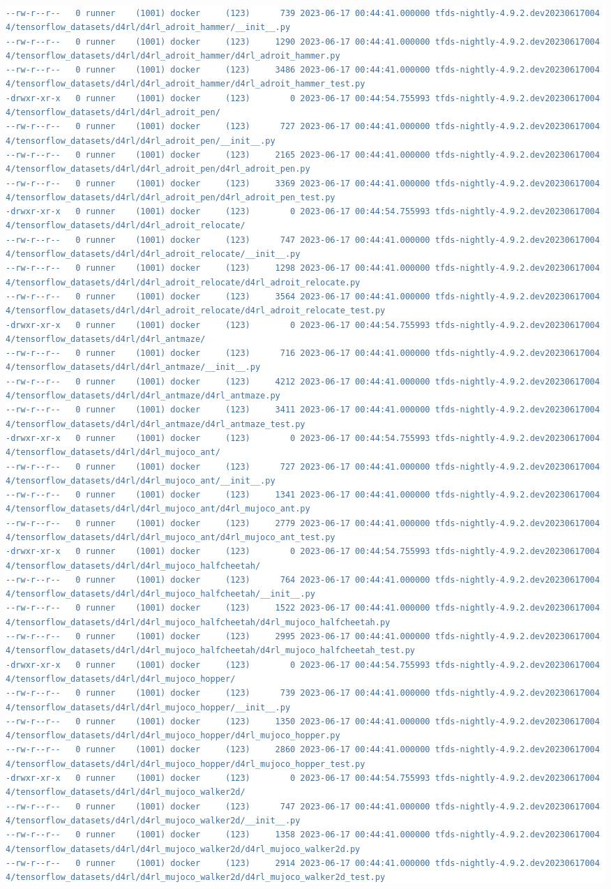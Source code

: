```diff
--rw-r--r--   0 runner    (1001) docker     (123)      739 2023-06-17 00:44:41.000000 tfds-nightly-4.9.2.dev202306170044/tensorflow_datasets/d4rl/d4rl_adroit_hammer/__init__.py
--rw-r--r--   0 runner    (1001) docker     (123)     1290 2023-06-17 00:44:41.000000 tfds-nightly-4.9.2.dev202306170044/tensorflow_datasets/d4rl/d4rl_adroit_hammer/d4rl_adroit_hammer.py
--rw-r--r--   0 runner    (1001) docker     (123)     3486 2023-06-17 00:44:41.000000 tfds-nightly-4.9.2.dev202306170044/tensorflow_datasets/d4rl/d4rl_adroit_hammer/d4rl_adroit_hammer_test.py
-drwxr-xr-x   0 runner    (1001) docker     (123)        0 2023-06-17 00:44:54.755993 tfds-nightly-4.9.2.dev202306170044/tensorflow_datasets/d4rl/d4rl_adroit_pen/
--rw-r--r--   0 runner    (1001) docker     (123)      727 2023-06-17 00:44:41.000000 tfds-nightly-4.9.2.dev202306170044/tensorflow_datasets/d4rl/d4rl_adroit_pen/__init__.py
--rw-r--r--   0 runner    (1001) docker     (123)     2165 2023-06-17 00:44:41.000000 tfds-nightly-4.9.2.dev202306170044/tensorflow_datasets/d4rl/d4rl_adroit_pen/d4rl_adroit_pen.py
--rw-r--r--   0 runner    (1001) docker     (123)     3369 2023-06-17 00:44:41.000000 tfds-nightly-4.9.2.dev202306170044/tensorflow_datasets/d4rl/d4rl_adroit_pen/d4rl_adroit_pen_test.py
-drwxr-xr-x   0 runner    (1001) docker     (123)        0 2023-06-17 00:44:54.755993 tfds-nightly-4.9.2.dev202306170044/tensorflow_datasets/d4rl/d4rl_adroit_relocate/
--rw-r--r--   0 runner    (1001) docker     (123)      747 2023-06-17 00:44:41.000000 tfds-nightly-4.9.2.dev202306170044/tensorflow_datasets/d4rl/d4rl_adroit_relocate/__init__.py
--rw-r--r--   0 runner    (1001) docker     (123)     1298 2023-06-17 00:44:41.000000 tfds-nightly-4.9.2.dev202306170044/tensorflow_datasets/d4rl/d4rl_adroit_relocate/d4rl_adroit_relocate.py
--rw-r--r--   0 runner    (1001) docker     (123)     3564 2023-06-17 00:44:41.000000 tfds-nightly-4.9.2.dev202306170044/tensorflow_datasets/d4rl/d4rl_adroit_relocate/d4rl_adroit_relocate_test.py
-drwxr-xr-x   0 runner    (1001) docker     (123)        0 2023-06-17 00:44:54.755993 tfds-nightly-4.9.2.dev202306170044/tensorflow_datasets/d4rl/d4rl_antmaze/
--rw-r--r--   0 runner    (1001) docker     (123)      716 2023-06-17 00:44:41.000000 tfds-nightly-4.9.2.dev202306170044/tensorflow_datasets/d4rl/d4rl_antmaze/__init__.py
--rw-r--r--   0 runner    (1001) docker     (123)     4212 2023-06-17 00:44:41.000000 tfds-nightly-4.9.2.dev202306170044/tensorflow_datasets/d4rl/d4rl_antmaze/d4rl_antmaze.py
--rw-r--r--   0 runner    (1001) docker     (123)     3411 2023-06-17 00:44:41.000000 tfds-nightly-4.9.2.dev202306170044/tensorflow_datasets/d4rl/d4rl_antmaze/d4rl_antmaze_test.py
-drwxr-xr-x   0 runner    (1001) docker     (123)        0 2023-06-17 00:44:54.755993 tfds-nightly-4.9.2.dev202306170044/tensorflow_datasets/d4rl/d4rl_mujoco_ant/
--rw-r--r--   0 runner    (1001) docker     (123)      727 2023-06-17 00:44:41.000000 tfds-nightly-4.9.2.dev202306170044/tensorflow_datasets/d4rl/d4rl_mujoco_ant/__init__.py
--rw-r--r--   0 runner    (1001) docker     (123)     1341 2023-06-17 00:44:41.000000 tfds-nightly-4.9.2.dev202306170044/tensorflow_datasets/d4rl/d4rl_mujoco_ant/d4rl_mujoco_ant.py
--rw-r--r--   0 runner    (1001) docker     (123)     2779 2023-06-17 00:44:41.000000 tfds-nightly-4.9.2.dev202306170044/tensorflow_datasets/d4rl/d4rl_mujoco_ant/d4rl_mujoco_ant_test.py
-drwxr-xr-x   0 runner    (1001) docker     (123)        0 2023-06-17 00:44:54.755993 tfds-nightly-4.9.2.dev202306170044/tensorflow_datasets/d4rl/d4rl_mujoco_halfcheetah/
--rw-r--r--   0 runner    (1001) docker     (123)      764 2023-06-17 00:44:41.000000 tfds-nightly-4.9.2.dev202306170044/tensorflow_datasets/d4rl/d4rl_mujoco_halfcheetah/__init__.py
--rw-r--r--   0 runner    (1001) docker     (123)     1522 2023-06-17 00:44:41.000000 tfds-nightly-4.9.2.dev202306170044/tensorflow_datasets/d4rl/d4rl_mujoco_halfcheetah/d4rl_mujoco_halfcheetah.py
--rw-r--r--   0 runner    (1001) docker     (123)     2995 2023-06-17 00:44:41.000000 tfds-nightly-4.9.2.dev202306170044/tensorflow_datasets/d4rl/d4rl_mujoco_halfcheetah/d4rl_mujoco_halfcheetah_test.py
-drwxr-xr-x   0 runner    (1001) docker     (123)        0 2023-06-17 00:44:54.755993 tfds-nightly-4.9.2.dev202306170044/tensorflow_datasets/d4rl/d4rl_mujoco_hopper/
--rw-r--r--   0 runner    (1001) docker     (123)      739 2023-06-17 00:44:41.000000 tfds-nightly-4.9.2.dev202306170044/tensorflow_datasets/d4rl/d4rl_mujoco_hopper/__init__.py
--rw-r--r--   0 runner    (1001) docker     (123)     1350 2023-06-17 00:44:41.000000 tfds-nightly-4.9.2.dev202306170044/tensorflow_datasets/d4rl/d4rl_mujoco_hopper/d4rl_mujoco_hopper.py
--rw-r--r--   0 runner    (1001) docker     (123)     2860 2023-06-17 00:44:41.000000 tfds-nightly-4.9.2.dev202306170044/tensorflow_datasets/d4rl/d4rl_mujoco_hopper/d4rl_mujoco_hopper_test.py
-drwxr-xr-x   0 runner    (1001) docker     (123)        0 2023-06-17 00:44:54.755993 tfds-nightly-4.9.2.dev202306170044/tensorflow_datasets/d4rl/d4rl_mujoco_walker2d/
--rw-r--r--   0 runner    (1001) docker     (123)      747 2023-06-17 00:44:41.000000 tfds-nightly-4.9.2.dev202306170044/tensorflow_datasets/d4rl/d4rl_mujoco_walker2d/__init__.py
--rw-r--r--   0 runner    (1001) docker     (123)     1358 2023-06-17 00:44:41.000000 tfds-nightly-4.9.2.dev202306170044/tensorflow_datasets/d4rl/d4rl_mujoco_walker2d/d4rl_mujoco_walker2d.py
--rw-r--r--   0 runner    (1001) docker     (123)     2914 2023-06-17 00:44:41.000000 tfds-nightly-4.9.2.dev202306170044/tensorflow_datasets/d4rl/d4rl_mujoco_walker2d/d4rl_mujoco_walker2d_test.py
```